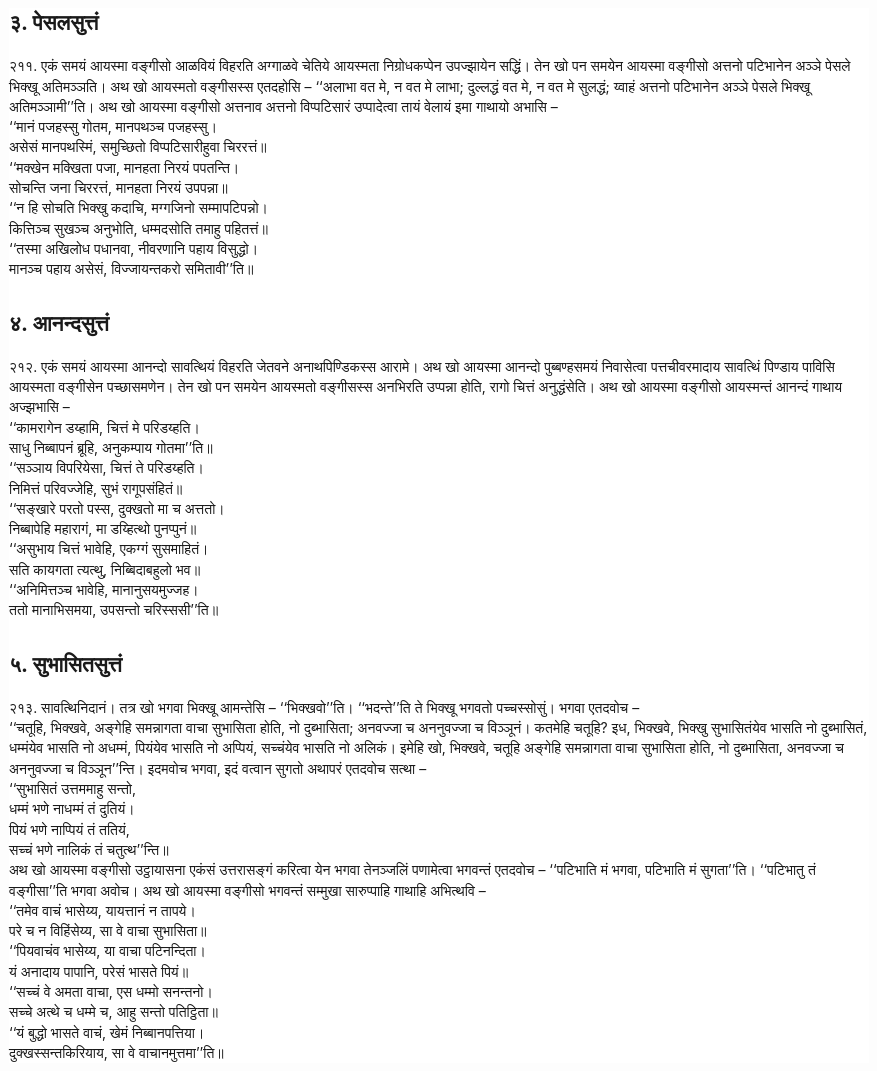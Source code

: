 ## ३. पेसलसुत्तं

२११. एकं समयं आयस्मा वङ्गीसो आळवियं विहरति अग्गाळवे चेतिये आयस्मता निग्रोधकप्पेन उपज्झायेन सद्धिं। तेन खो पन समयेन आयस्मा वङ्गीसो अत्तनो पटिभानेन अञ्ञे पेसले भिक्खू अतिमञ्ञति। अथ खो आयस्मतो वङ्गीसस्स एतदहोसि – ‘‘अलाभा वत मे, न वत मे लाभा; दुल्लद्धं वत मे, न वत मे सुलद्धं; य्वाहं अत्तनो पटिभानेन अञ्ञे पेसले भिक्खू अतिमञ्ञामी’’ति। अथ खो आयस्मा वङ्गीसो अत्तनाव अत्तनो विप्पटिसारं उप्पादेत्वा तायं वेलायं इमा गाथायो अभासि –  
‘‘मानं पजहस्सु गोतम, मानपथञ्च पजहस्सु।  
असेसं मानपथस्मिं, समुच्छितो विप्पटिसारीहुवा चिररत्तं॥  
‘‘मक्खेन मक्खिता पजा, मानहता निरयं पपतन्ति।  
सोचन्ति जना चिररत्तं, मानहता निरयं उपपन्ना॥  
‘‘न हि सोचति भिक्खु कदाचि, मग्गजिनो सम्मापटिपन्नो।  
कित्तिञ्च सुखञ्च अनुभोति, धम्मदसोति तमाहु पहितत्तं॥  
‘‘तस्मा अखिलोध पधानवा, नीवरणानि पहाय विसुद्धो।  
मानञ्च पहाय असेसं, विज्जायन्तकरो समितावी’’ति॥  


## ४. आनन्दसुत्तं

२१२. एकं समयं आयस्मा आनन्दो सावत्थियं विहरति जेतवने अनाथपिण्डिकस्स आरामे। अथ खो आयस्मा आनन्दो पुब्बण्हसमयं निवासेत्वा पत्तचीवरमादाय सावत्थिं पिण्डाय पाविसि आयस्मता वङ्गीसेन पच्छासमणेन। तेन खो पन समयेन आयस्मतो वङ्गीसस्स अनभिरति उप्पन्ना होति, रागो चित्तं अनुद्धंसेति। अथ खो आयस्मा वङ्गीसो आयस्मन्तं आनन्दं गाथाय अज्झभासि –  
‘‘कामरागेन डय्हामि, चित्तं मे परिडय्हति।  
साधु निब्बापनं ब्रूहि, अनुकम्पाय गोतमा’’ति॥  
‘‘सञ्ञाय विपरियेसा, चित्तं ते परिडय्हति।  
निमित्तं परिवज्जेहि, सुभं रागूपसंहितं॥  
‘‘सङ्खारे परतो पस्स, दुक्खतो मा च अत्ततो।  
निब्बापेहि महारागं, मा डय्हित्थो पुनप्पुनं॥  
‘‘असुभाय चित्तं भावेहि, एकग्गं सुसमाहितं।  
सति कायगता त्यत्थु, निब्बिदाबहुलो भव॥  
‘‘अनिमित्तञ्च भावेहि, मानानुसयमुज्जह।  
ततो मानाभिसमया, उपसन्तो चरिस्ससी’’ति॥  


## ५. सुभासितसुत्तं

२१३. सावत्थिनिदानं। तत्र खो भगवा भिक्खू आमन्तेसि – ‘‘भिक्खवो’’ति। ‘‘भदन्ते’’ति ते भिक्खू भगवतो पच्चस्सोसुं। भगवा एतदवोच –  
‘‘चतूहि, भिक्खवे, अङ्गेहि समन्नागता वाचा सुभासिता होति, नो दुब्भासिता; अनवज्जा च अननुवज्जा च विञ्ञूनं। कतमेहि चतूहि? इध, भिक्खवे, भिक्खु सुभासितंयेव भासति नो दुब्भासितं, धम्मंयेव भासति नो अधम्मं, पियंयेव भासति नो अप्पियं, सच्चंयेव भासति नो अलिकं। इमेहि खो, भिक्खवे, चतूहि अङ्गेहि समन्नागता वाचा सुभासिता होति, नो दुब्भासिता, अनवज्जा च अननुवज्जा च विञ्ञून’’न्ति। इदमवोच भगवा, इदं वत्वान सुगतो अथापरं एतदवोच सत्था –  
‘‘सुभासितं उत्तममाहु सन्तो,  
धम्मं भणे नाधम्मं तं दुतियं।  
पियं भणे नाप्पियं तं ततियं,  
सच्चं भणे नालिकं तं चतुत्थ’’न्ति॥  
अथ खो आयस्मा वङ्गीसो उट्ठायासना एकंसं उत्तरासङ्गं करित्वा येन भगवा तेनञ्जलिं पणामेत्वा भगवन्तं एतदवोच – ‘‘पटिभाति मं भगवा, पटिभाति मं सुगता’’ति। ‘‘पटिभातु तं वङ्गीसा’’ति भगवा अवोच। अथ खो आयस्मा वङ्गीसो भगवन्तं सम्मुखा सारुप्पाहि गाथाहि अभित्थवि –  
‘‘तमेव वाचं भासेय्य, यायत्तानं न तापये।  
परे च न विहिंसेय्य, सा वे वाचा सुभासिता॥  
‘‘पियवाचंव भासेय्य, या वाचा पटिनन्दिता।  
यं अनादाय पापानि, परेसं भासते पियं॥  
‘‘सच्चं वे अमता वाचा, एस धम्मो सनन्तनो।  
सच्चे अत्थे च धम्मे च, आहु सन्तो पतिट्ठिता॥  
‘‘यं बुद्धो भासते वाचं, खेमं निब्बानपत्तिया।  
दुक्खस्सन्तकिरियाय, सा वे वाचानमुत्तमा’’ति॥  
